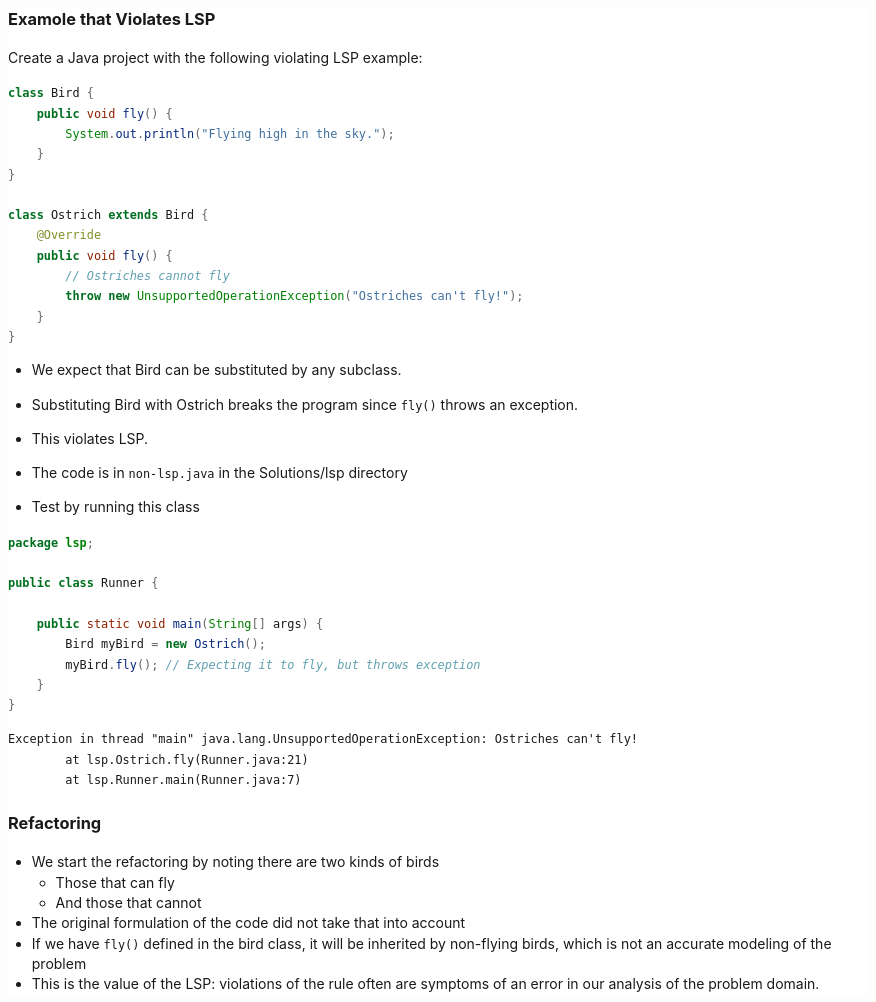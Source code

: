 ### Examole that Violates LSP

Create a Java project with the following violating LSP example:

```java
class Bird {
    public void fly() {
        System.out.println("Flying high in the sky.");
    }
}

class Ostrich extends Bird {
    @Override
    public void fly() {
        // Ostriches cannot fly
        throw new UnsupportedOperationException("Ostriches can't fly!");
    }
}
```

- We expect that Bird can be substituted by any subclass.
- Substituting Bird with Ostrich breaks the program since `fly()` throws an exception.
- This violates LSP.
- The code is in `non-lsp.java` in the Solutions/lsp directory

- Test by running this class

```java
package lsp;

public class Runner {

    public static void main(String[] args) {
        Bird myBird = new Ostrich();
        myBird.fly(); // Expecting it to fly, but throws exception
    }
}
```
```console
Exception in thread "main" java.lang.UnsupportedOperationException: Ostriches can't fly!
        at lsp.Ostrich.fly(Runner.java:21)
        at lsp.Runner.main(Runner.java:7)
```


### Refactoring

- We start the refactoring by noting there are two kinds of birds
  - Those that can fly
  - And those that cannot
- The original formulation of the code did not take that into account
- If we have `fly()` defined in the bird class, it will be inherited by non-flying birds, which is not an accurate modeling of the problem
- This is the value of the LSP: violations of the rule often are symptoms of an error in our analysis of the problem domain.
